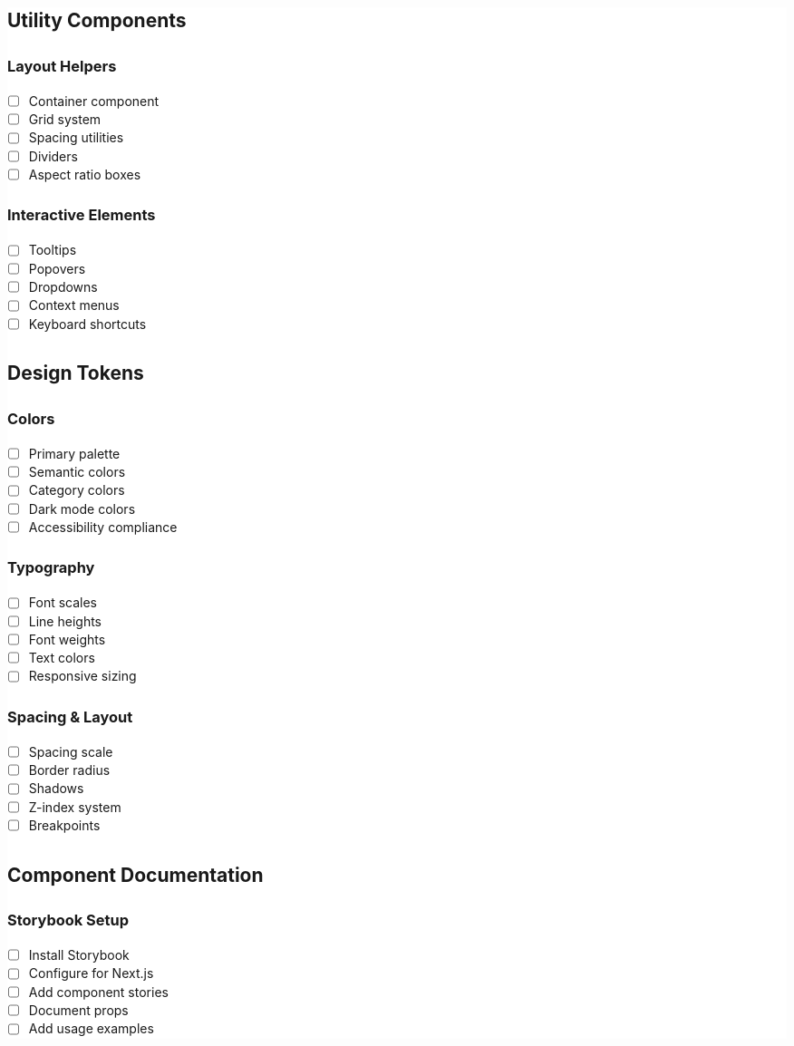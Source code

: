 ## Utility Components

### Layout Helpers

- [ ] Container component
- [ ] Grid system
- [ ] Spacing utilities
- [ ] Dividers
- [ ] Aspect ratio boxes

### Interactive Elements

- [ ] Tooltips
- [ ] Popovers
- [ ] Dropdowns
- [ ] Context menus
- [ ] Keyboard shortcuts

## Design Tokens

### Colors

- [ ] Primary palette
- [ ] Semantic colors
- [ ] Category colors
- [ ] Dark mode colors
- [ ] Accessibility compliance

### Typography

- [ ] Font scales
- [ ] Line heights
- [ ] Font weights
- [ ] Text colors
- [ ] Responsive sizing

### Spacing & Layout

- [ ] Spacing scale
- [ ] Border radius
- [ ] Shadows
- [ ] Z-index system
- [ ] Breakpoints

## Component Documentation

### Storybook Setup

- [ ] Install Storybook
- [ ] Configure for Next.js
- [ ] Add component stories
- [ ] Document props
- [ ] Add usage examples
